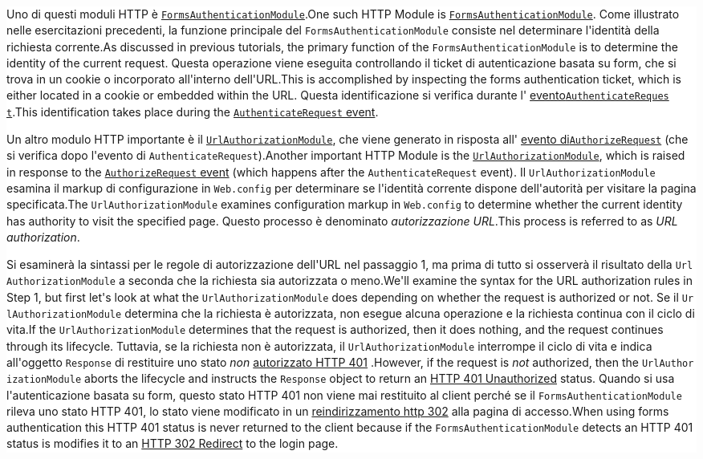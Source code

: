 <span data-ttu-id="5b8d1-122">Uno di questi moduli HTTP è [`FormsAuthenticationModule`](https://msdn.microsoft.com/library/system.web.security.formsauthenticationmodule.aspx).</span><span class="sxs-lookup"><span data-stu-id="5b8d1-122">One such HTTP Module is [`FormsAuthenticationModule`](https://msdn.microsoft.com/library/system.web.security.formsauthenticationmodule.aspx).</span></span> <span data-ttu-id="5b8d1-123">Come illustrato nelle esercitazioni precedenti, la funzione principale del `FormsAuthenticationModule` consiste nel determinare l'identità della richiesta corrente.</span><span class="sxs-lookup"><span data-stu-id="5b8d1-123">As discussed in previous tutorials, the primary function of the `FormsAuthenticationModule` is to determine the identity of the current request.</span></span> <span data-ttu-id="5b8d1-124">Questa operazione viene eseguita controllando il ticket di autenticazione basata su form, che si trova in un cookie o incorporato all'interno dell'URL.</span><span class="sxs-lookup"><span data-stu-id="5b8d1-124">This is accomplished by inspecting the forms authentication ticket, which is either located in a cookie or embedded within the URL.</span></span> <span data-ttu-id="5b8d1-125">Questa identificazione si verifica durante l' [evento`AuthenticateRequest`](https://msdn.microsoft.com/library/system.web.httpapplication.authenticaterequest.aspx).</span><span class="sxs-lookup"><span data-stu-id="5b8d1-125">This identification takes place during the [`AuthenticateRequest` event](https://msdn.microsoft.com/library/system.web.httpapplication.authenticaterequest.aspx).</span></span>

<span data-ttu-id="5b8d1-126">Un altro modulo HTTP importante è il [`UrlAuthorizationModule`](https://msdn.microsoft.com/library/system.web.security.urlauthorizationmodule.aspx), che viene generato in risposta all' [evento di`AuthorizeRequest`](https://msdn.microsoft.com/library/system.web.httpapplication.authorizerequest.aspx) (che si verifica dopo l'evento di `AuthenticateRequest`).</span><span class="sxs-lookup"><span data-stu-id="5b8d1-126">Another important HTTP Module is the [`UrlAuthorizationModule`](https://msdn.microsoft.com/library/system.web.security.urlauthorizationmodule.aspx), which is raised in response to the [`AuthorizeRequest` event](https://msdn.microsoft.com/library/system.web.httpapplication.authorizerequest.aspx) (which happens after the `AuthenticateRequest` event).</span></span> <span data-ttu-id="5b8d1-127">Il `UrlAuthorizationModule` esamina il markup di configurazione in `Web.config` per determinare se l'identità corrente dispone dell'autorità per visitare la pagina specificata.</span><span class="sxs-lookup"><span data-stu-id="5b8d1-127">The `UrlAuthorizationModule` examines configuration markup in `Web.config` to determine whether the current identity has authority to visit the specified page.</span></span> <span data-ttu-id="5b8d1-128">Questo processo è denominato *autorizzazione URL*.</span><span class="sxs-lookup"><span data-stu-id="5b8d1-128">This process is referred to as *URL authorization*.</span></span>

<span data-ttu-id="5b8d1-129">Si esaminerà la sintassi per le regole di autorizzazione dell'URL nel passaggio 1, ma prima di tutto si osserverà il risultato della `UrlAuthorizationModule` a seconda che la richiesta sia autorizzata o meno.</span><span class="sxs-lookup"><span data-stu-id="5b8d1-129">We'll examine the syntax for the URL authorization rules in Step 1, but first let's look at what the `UrlAuthorizationModule` does depending on whether the request is authorized or not.</span></span> <span data-ttu-id="5b8d1-130">Se il `UrlAuthorizationModule` determina che la richiesta è autorizzata, non esegue alcuna operazione e la richiesta continua con il ciclo di vita.</span><span class="sxs-lookup"><span data-stu-id="5b8d1-130">If the `UrlAuthorizationModule` determines that the request is authorized, then it does nothing, and the request continues through its lifecycle.</span></span> <span data-ttu-id="5b8d1-131">Tuttavia, se la richiesta non è autorizzata, il `UrlAuthorizationModule` interrompe il ciclo di vita e indica all'oggetto `Response` di restituire uno stato *non* [autorizzato HTTP 401](http://www.checkupdown.com/status/E401.html) .</span><span class="sxs-lookup"><span data-stu-id="5b8d1-131">However, if the request is *not* authorized, then the `UrlAuthorizationModule` aborts the lifecycle and instructs the `Response` object to return an [HTTP 401 Unauthorized](http://www.checkupdown.com/status/E401.html) status.</span></span> <span data-ttu-id="5b8d1-132">Quando si usa l'autenticazione basata su form, questo stato HTTP 401 non viene mai restituito al client perché se il `FormsAuthenticationModule` rileva uno stato HTTP 401, lo stato viene modificato in un [reindirizzamento http 302](http://www.checkupdown.com/status/E302.html) alla pagina di accesso.</span><span class="sxs-lookup"><span data-stu-id="5b8d1-132">When using forms authentication this HTTP 401 status is never returned to the client because if the `FormsAuthenticationModule` detects an HTTP 401 status is modifies it to an [HTTP 302 Redirect](http://www.checkupdown.com/status/E302.html) to the login page.</span></span>
